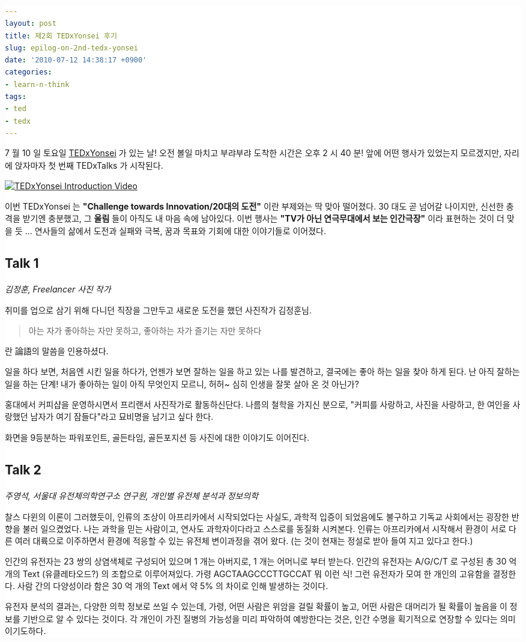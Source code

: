 ```yaml
---
layout: post
title: 제2회 TEDxYonsei 후기
slug: epilog-on-2nd-tedx-yonsei
date: '2010-07-12 14:38:17 +0900'
categories:
- learn-n-think
tags:
- ted
- tedx
---
```


7 월 10 일 토요일 [TEDxYonsei](http://tedxyonsei.com/) 가 있는 날! 오전 볼일 마치고 부랴부랴 도착한 시간은 오후 2 시 40 분! 앞에 어떤 행사가 있었는지 모르겠지만, 자리에 앉자마자 첫 번째 TEDxTalks 가 시작된다.

[![TEDxYonsei Introduction Video](http://img.youtube.com/vi/p3H23m5CR2E/0.jpg)](http://www.youtube.com/watch?v=p3H23m5CR2E)

이번 TEDxYonsei 는 **"Challenge towards Innovation/20대의 도전"** 이란 부제와는 딱 맞아 떨어졌다. 30 대도 곧 넘어갈 나이지만, 신선한 충격을 받기엔 충분했고, 그 **울림** 들이 아직도 내 마음 속에 남아있다. 이번 행사는 **"TV가 아닌 연극무대에서 보는 인간극장"** 이라 표현하는 것이 더 맞을 듯 ... 연사들의 삶에서 도전과 실패와 극복, 꿈과 목표와 기회에 대한 이야기들로 이어졌다.

## Talk 1

*김정훈, Freelancer 사진 작가*

취미를 업으로 삼기 위해 다니던 직장을 그만두고 새로운 도전을 했던 사진작가 김정훈님. 

> 아는 자가 좋아하는 자만 못하고, 좋아하는 자가 즐기는 자만 못하다

란 論語의 말씀을 인용하셨다.

일을 하다 보면, 처음엔 시킨 일을 하다가, 언젠가 보면 잘하는 일을 하고 있는 나를 발견하고, 결국에는 좋아 하는 일을 찾아 하게 된다. 난 아직 잘하는 일을 하는 단계! 내가 좋아하는 일이 아직 무엇인지 모르니, 허허~ 심히 인생을 잘못 살아 온 것 아닌가?

홍대에서 커피샵을 운영하시면서 프리랜서 사진작가로 활동하신단다. 나름의 철학을 가지신 분으로, "커피를 사랑하고, 사진을 사랑하고, 한 여인을 사랑했던 남자가 여기 잠들다"라고 묘비명을 남기고 싶다 한다.

화면을 9등분하는 파워포인트, 골든타임, 골든포지션 등 사진에 대한 이야기도 이어진다.



## Talk 2

*주영석, 서울대 유전체의학연구소 연구원, 개인별 유전체 분석과 정보의학*

찰스 다윈의 이론이 그러했듯이, 인류의 조상이 아프리카에서 시작되었다는 사실도, 과학적 입증이 되었음에도 불구하고 기독교 사회에서는 굉장한 반향을 불러 일으켰었다. 나는 과학을 믿는 사람이고, 연사도 과학자이다라고 스스로를 동질화 시켜본다. 인류는 아프리카에서 시작해서 환경이 서로 다른 여러 대륙으로 이주하면서 환경에 적응할 수 있는 유전체 변이과정을 겪어 왔다. (는 것이 현재는 정설로 받아 들여 지고 있다고 한다.)

인간의 유전자는 23 쌍의 상염색체로 구성되어 있으며 1 개는 아버지로, 1 개는 어머니로 부터 받는다. 인간의 유전자는 A/G/C/T 로 구성된 총 30 억 개의 Text (유클레타오드?) 의 조합으로 이루어져있다. 가령 AGCTAAGCCCTTGCCAT 뭐 이런 식! 그런 유전자가 모여 한 개인의 고유함을 결정한다. 사람 간의 다양성이라 함은 30 억 개의 Text 에서 약 5% 의 차이로 인해 발생하는 것이다.

유전자 분석의 결과는, 다양한 의학 정보로 쓰일 수 있는데, 가령, 어떤 사람은 위암을 걸릴 확률이 높고, 어떤 사람은 대머리가 될 확률이 높음을 이 정보를 기반으로 알 수 있다는 것이다. 각 개인이 가진 질병의 가능성을 미리 파악하여 예방한다는 것은, 인간 수명을 획기적으로 연장할 수 있다는 의미이기도하다.
